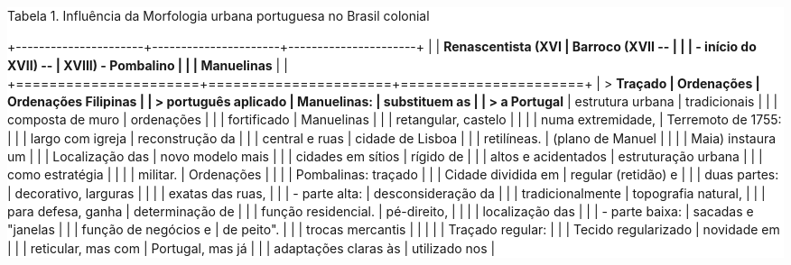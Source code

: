 Tabela 1. Influência da Morfologia urbana portuguesa no Brasil colonial

+----------------------+----------------------+----------------------+
|                      | **Renascentista (XVI | **Barroco (XVII --   |
|                      | - início do XVII) -- | XVIII) - Pombalino** |
|                      | Manuelinas**         |                      |
+======================+======================+======================+
| > **Traçado          | Ordenações           | Ordenações Filipinas |
| > português aplicado | Manuelinas:          | substituem as        |
| > a Portugal**       | estrutura urbana     | tradicionais         |
|                      | composta de muro     | ordenações           |
|                      | fortificado          | Manuelinas           |
|                      | retangular, castelo  |                      |
|                      | numa extremidade,    | Terremoto de 1755:   |
|                      | largo com igreja     | reconstrução da      |
|                      | central e ruas       | cidade de Lisboa     |
|                      | retilíneas.          | (plano de Manuel     |
|                      |                      | Maia) instaura um    |
|                      | Localização das      | novo modelo mais     |
|                      | cidades em sítios    | rígido de            |
|                      | altos e acidentados  | estruturação urbana  |
|                      | como estratégia      |                      |
|                      | militar.             | Ordenações           |
|                      |                      | Pombalinas: traçado  |
|                      | Cidade dividida em   | regular (retidão) e  |
|                      | duas partes:         | decorativo, larguras |
|                      |                      | exatas das ruas,     |
|                      | \- parte alta:       | desconsideração da   |
|                      | tradicionalmente     | topografia natural,  |
|                      | para defesa, ganha   | determinação de      |
|                      | função residencial.  | pé-direito,          |
|                      |                      | localização das      |
|                      | \- parte baixa:      | sacadas e "janelas   |
|                      | função de negócios e | de peito".           |
|                      | trocas mercantis     |                      |
|                      |                      | Traçado regular:     |
|                      | Tecido regularizado  | novidade em          |
|                      | reticular, mas com   | Portugal, mas já     |
|                      | adaptações claras às | utilizado nos        |